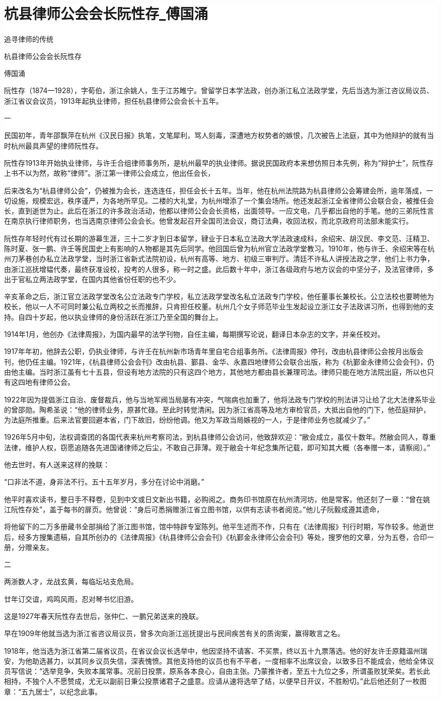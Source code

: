 # 杭县律师公会会长阮性存_傅国涌

追寻律师的传统

杭县律师公会会长阮性存

傅国涌

阮性存（1874—1928），字荀伯，浙江余姚人，生于江苏睢宁。曾留学日本学法政，创办浙江私立法政学堂，先后当选为浙江咨议局议员、浙江省议会议员，1913年起执业律师，担任杭县律师公会会长十五年。

一

民国初年，青年邵飘萍在杭州《汉民日报》执笔，文笔犀利，骂人刻毒，深遭地方权势者的嫉恨，几次被告上法庭，其中为他辩护的就有当时杭州最具声望的律师阮性存。

阮性存1913年开始执业律师，与许壬合组律师事务所，是杭州最早的执业律师。据说民国政府本来想仿照日本先例，称为“辩护士”，阮性存上书不以为然，故称“律师”。浙江第一律师公会成立，他出任会长，

后来改名为“杭县律师公会”，仍被推为会长，连选连任，担任会长十五年。当年，他在杭州法院路为杭县律师公会筹建会所，逾年落成，一切设施，规模宏远，秩序谨严，为各地所罕见。二楼的大礼堂，为杭州增添了一个集会场所。他还发起浙江全省律师公会联合会，被推任会长，直到逝世为止。此后在浙江的许多政治活动，他都以律师公会会长资格，出面领导。一应文电，几乎都出自他的手笔。他的三弟阮性言在南京执行律师职务，也当选南京律师公会会长。他曾发起召开全国司法会议，商订法典，收回法权，而北京政府司法部未能实行。

阮性存年轻时代有过长期的游幕生涯，三十二岁才到日本留学，肄业于日本私立法政大学法政速成科，余绍宋、胡汉民、李文范、汪精卫、陈时夏、张一鹏、许壬等民国史上有影响的人物都是其先后同学。他回国后曾为杭州官立法政学堂教习。1910年，他与许壬、余绍宋等在杭州刀茅巷创办私立法政学堂，当时浙江省新式法院初设，杭州有高等、地方、初级三审判厅。清廷不许私人讲授法政之学，他们上书力争，由浙江巡抚增韫代奏，最终获准设校，投考的人很多，称一时之盛。此后数十年中，浙江各级政府与地方议会的中坚分子，及法官律师，多出于官私立两法政学堂，在国内其他省份任职的也不少。

辛亥革命之后，浙江官立法政学堂改名公立法政专门学校，私立法政学堂改名私立法政专门学校，他任董事长兼校长。公立法校也要聘他为校长，他以一人不可同时兼公私立两校之长而推辞，只肯担任校董。杭州几个女子师范毕业生发起设立浙江女子法政讲习所，也得到他的支持。自四十岁起，他以执业律师的身份活跃在浙江乃至全国的舞台上。

1914年1月，他创办《法律周报》，为国内最早的法学刊物，自任主编，每期撰写论说，翻译日本杂志的文字，并亲任校对。

1917年年初，他辞去公职，仍执业律师，与许壬在杭州新市场青年里自宅合组事务所。《法律周报》停刊，改由杭县律师公会按月出版会刊，他仍任主编。1921年，《杭县律师公会会刊》改由杭县、鄞县、金华、永嘉四地律师公会联合出版，称为《杭鄞金永律师公会会刊》，仍由他主编。当时浙江虽有七十五县，但设有地方法院的只有这四个地方，其他地方都由县长兼理司法。律师只能在地方法院出庭，所以也只有这四地有律师公会。

1922年因为提倡浙江自治、废督裁兵，他与当地军阀当局屡有冲突，气喘病也加重了，他将法政专门学校的刑法讲习让给了北大法律系毕业的曾邵勋。陶希圣说：“他的律师业务，原甚忙碌。至此时转觉清闲。因为浙江省高等及地方审检官员，大抵出自他的门下，他莅庭辩护，为法庭所推重。后来法官要回避本省，门下故旧，纷纷他调。他又为军政当局嫉视的一人，于是律师业务也就减少了。”

1926年5月中旬，法权调查团的各国代表来杭州考察司法，到杭县律师公会访问，他致辞欢迎：“敝会成立，虽仅十数年。然敝会同人，尊重法律，维护人权，窃愿追随各先进国诸律师之后尘，不敢自己菲薄。观于敝会十年纪念集所记载，即可知其大概（各奉赠一本，请察阅）。”

他去世时，有人送来这样的挽联：

“口非法不道，身非法不行。五十五年岁月，多分在讨论中消磨。”

他平时喜欢读书，整日手不释卷，见到中文或日文新出书籍，必购阅之。商务印书馆原在杭州清河坊，他是常客。他还刻了一章：“曾在姚江阮性存处”，盖于每书的扉页。他曾说：“身后可悉捐赠浙江省立图书馆，以供有志读书者阅览。”他儿子阮毅成遵其遗命，

将他留下的二万多册藏书全部捐给了浙江图书馆，馆中特辟专室陈列。他平生述而不作，只有在《法律周报》刊行时期，写作较多。他逝世后，经多方搜集遗稿，自其所创办的《法律周报》《杭县律师公会会刊》《杭鄞金永律师公会会刊》等处，搜罗他的文章，分为五卷，合印一册，分赠亲友。

二

两浙数人才，龙战玄黄，每临坛坫支危局。

廿年订交谊，鸡鸣风雨，忍对琴书忆旧游。

这是1927年春天阮性存去世后，张仲仁、一鹏兄弟送来的挽联。

早在1909年他就当选为浙江省咨议局议员，曾多次向浙江巡抚提出与民间疾苦有关的质询案，赢得敢言之名。

1918年，他当选为浙江省第二届省议员，在省议会议长选举中，他因坚持不请客、不买票，终以五十九票落选。他的好友许壬原籍温州瑞安，为他助选甚力，以其同乡议员失信，深表愧愤。其他支持他的议员也有不平者，一度相率不出席议会，以致多日不能成会，他给全体议员写信说：“选举竞争，失败本属常事。况前日投票，原系各本良心，自由主张。乃蒙推许者，至五十九位之多，所谓虽败犹荣矣。若长此相持，不独个人不愿赞成，尤无以副前日秉公投票诸君子之盛意。应请从速将选举了结，以便早日开议，不胜盼切。”此后他还刻了一枚图章：“五九居士”，以纪念此事。
